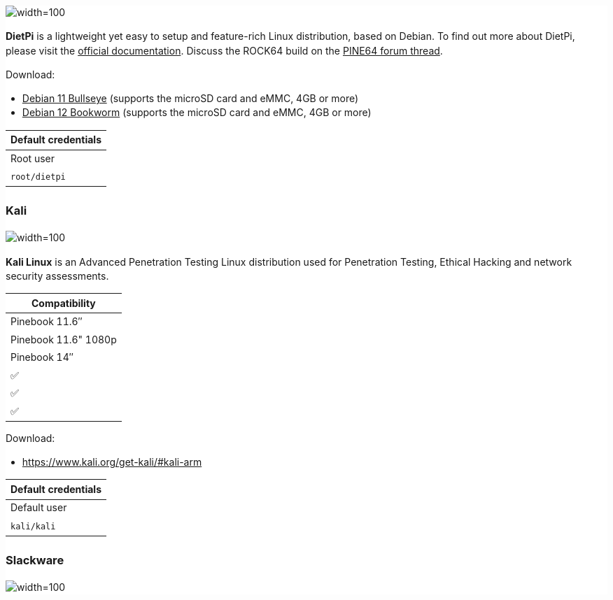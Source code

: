 ![width=100](/documentation/images/dietpi.png)

**DietPi** is a lightweight yet easy to setup and feature-rich Linux distribution, based on Debian. To find out more about DietPi, please visit the [official documentation](https://dietpi.com/docs/). Discuss the ROCK64 build on the [PINE64 forum thread](https://forum.pine64.org/showthread.php?tid=12512).

Download:

* [Debian 11 Bullseye](https://dietpi.com/downloads/images/DietPi_Pinebook-ARMv8-Bullseye.img.xz) (supports the microSD card and eMMC, 4GB or more)
* [Debian 12 Bookworm](https://dietpi.com/downloads/images/DietPi_Pinebook-ARMv8-Bookworm.img.xz) (supports the microSD card and eMMC, 4GB or more)

| Default credentials |
| --- |
| Root user |
| `root/dietpi` |

### Kali

![width=100](/documentation/images/Kali-logo.png)

**Kali Linux** is an Advanced Penetration Testing Linux distribution used for Penetration Testing, Ethical Hacking and network security assessments.

| Compatibility |
| --- |
| Pinebook 11.6″ |
| Pinebook 11.6" 1080p |
| Pinebook 14″ |
| ✅ |
| ✅ |
| ✅ |

Download:

* https://www.kali.org/get-kali/#kali-arm

| Default credentials |
| --- |
| Default user |
| `kali/kali` |

### Slackware

![width=100](/documentation/images/slackware.jpg)
